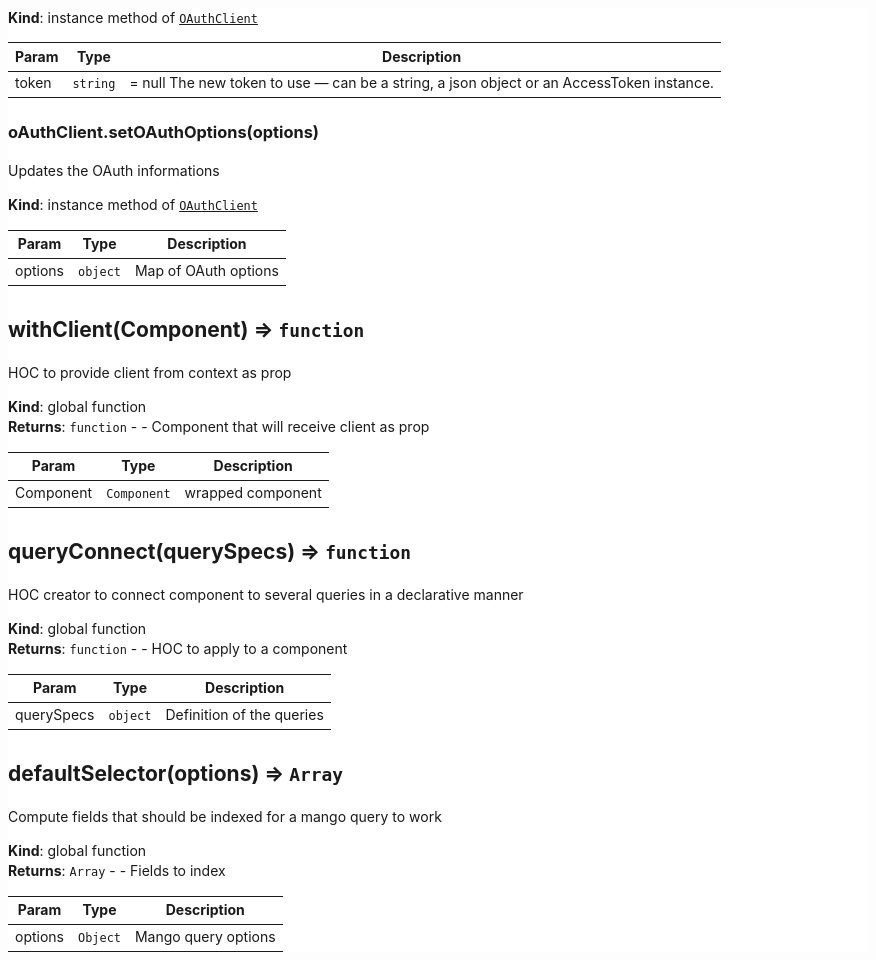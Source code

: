 **Kind**: instance method of [<code>OAuthClient</code>](#module_OAuthClient)  

| Param | Type | Description |
| --- | --- | --- |
| token | <code>string</code> | = null The new token to use — can be a string, a json object or an AccessToken instance. |

<a name="module_OAuthClient+setOAuthOptions"></a>

### oAuthClient.setOAuthOptions(options)
Updates the OAuth informations

**Kind**: instance method of [<code>OAuthClient</code>](#module_OAuthClient)  

| Param | Type | Description |
| --- | --- | --- |
| options | <code>object</code> | Map of OAuth options |

<a name="withClient"></a>

## withClient(Component) ⇒ <code>function</code>
HOC to provide client from context as prop

**Kind**: global function  
**Returns**: <code>function</code> - - Component that will receive client as prop  

| Param | Type | Description |
| --- | --- | --- |
| Component | <code>Component</code> | wrapped component |

<a name="queryConnect"></a>

## queryConnect(querySpecs) ⇒ <code>function</code>
HOC creator to connect component to several queries in a declarative manner

**Kind**: global function  
**Returns**: <code>function</code> - - HOC to apply to a component  

| Param | Type | Description |
| --- | --- | --- |
| querySpecs | <code>object</code> | Definition of the queries |

<a name="defaultSelector"></a>

## defaultSelector(options) ⇒ <code>Array</code>
Compute fields that should be indexed for a mango
query to work

**Kind**: global function  
**Returns**: <code>Array</code> - - Fields to index  

| Param | Type | Description |
| --- | --- | --- |
| options | <code>Object</code> | Mango query options |
